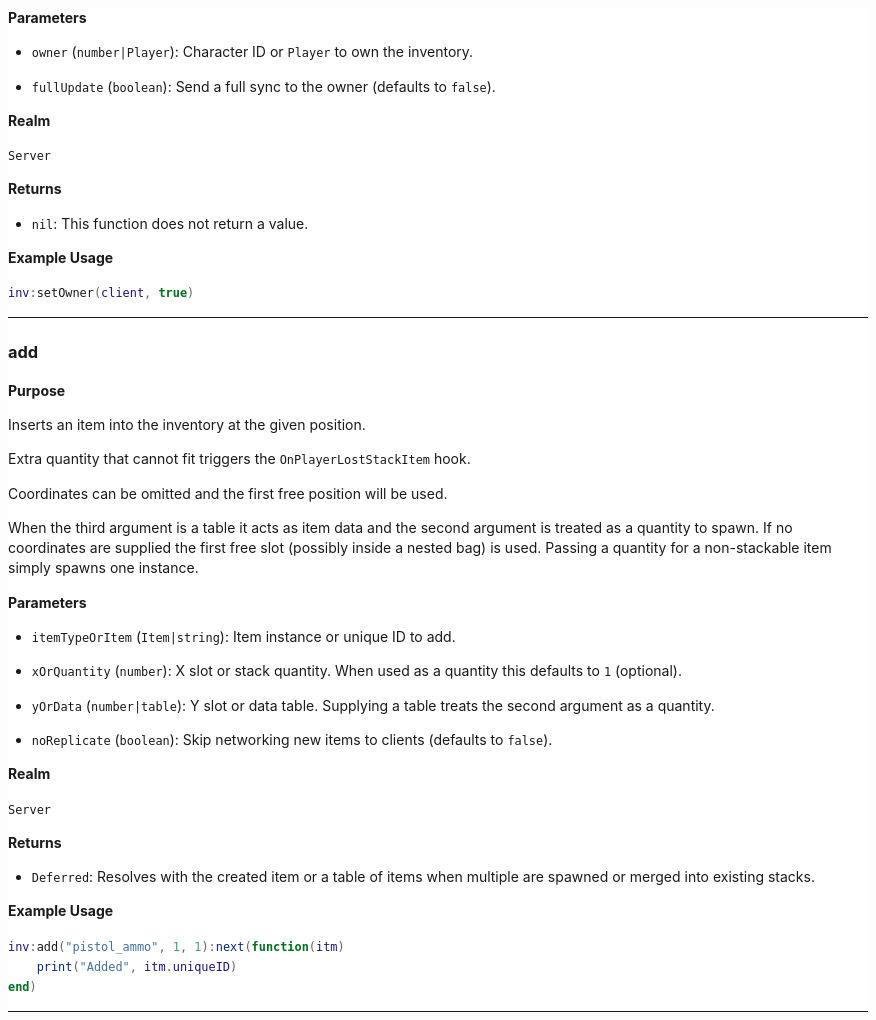 **Parameters**

* `owner` (`number|Player`): Character ID or `Player` to own the inventory.

* `fullUpdate` (`boolean`): Send a full sync to the owner (defaults to `false`).

**Realm**

`Server`

**Returns**

* `nil`: This function does not return a value.

**Example Usage**

```lua
inv:setOwner(client, true)
```

---

### add

**Purpose**

Inserts an item into the inventory at the given position.

Extra quantity that cannot fit triggers the `OnPlayerLostStackItem` hook.

Coordinates can be omitted and the first free position will be used.

When the third argument is a table it acts as item data and the second argument
is treated as a quantity to spawn. If no coordinates are supplied the first free
slot (possibly inside a nested bag) is used. Passing a quantity for a
non-stackable item simply spawns one instance.

**Parameters**

* `itemTypeOrItem` (`Item|string`): Item instance or unique ID to add.

* `xOrQuantity` (`number`): X slot or stack quantity. When used as a quantity this defaults to `1` (optional).

* `yOrData` (`number|table`): Y slot or data table. Supplying a table treats the second argument as a quantity.

* `noReplicate` (`boolean`): Skip networking new items to clients (defaults to `false`).

**Realm**

`Server`

**Returns**

* `Deferred`: Resolves with the created item or a table of items when multiple
  are spawned or merged into existing stacks.

**Example Usage**

```lua
inv:add("pistol_ammo", 1, 1):next(function(itm)
    print("Added", itm.uniqueID)
end)
```

---